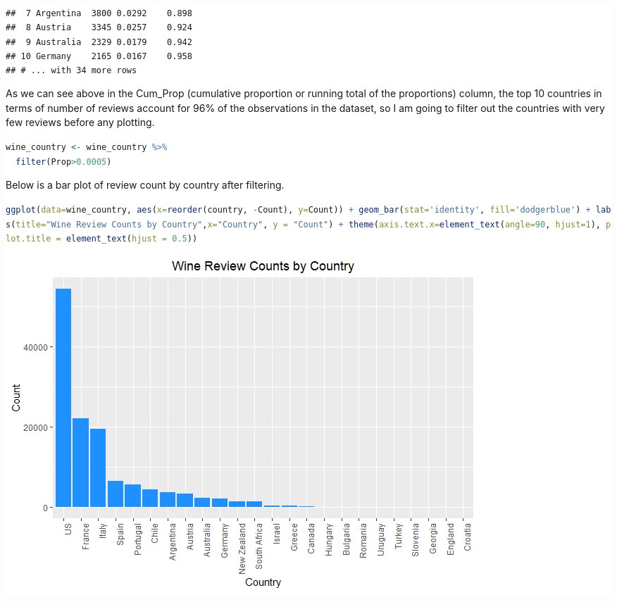     ##  7 Argentina  3800 0.0292    0.898
    ##  8 Austria    3345 0.0257    0.924
    ##  9 Australia  2329 0.0179    0.942
    ## 10 Germany    2165 0.0167    0.958
    ## # ... with 34 more rows

As we can see above in the Cum\_Prop (cumulative proportion or running
total of the proportions) column, the top 10 countries in terms of
number of reviews account for 96% of the observations in the dataset, so
I am going to filter out the countries with very few reviews before any
plotting.

``` r
wine_country <- wine_country %>%
  filter(Prop>0.0005)
```

Below is a bar plot of review count by country after
filtering.

``` r
ggplot(data=wine_country, aes(x=reorder(country, -Count), y=Count)) + geom_bar(stat='identity', fill='dodgerblue') + labs(title="Wine Review Counts by Country",x="Country", y = "Count") + theme(axis.text.x=element_text(angle=90, hjust=1), plot.title = element_text(hjust = 0.5))
```

![[png]](/images/2020-05-03-rwinedata_images/unnamed-chunk-10-1.png)
